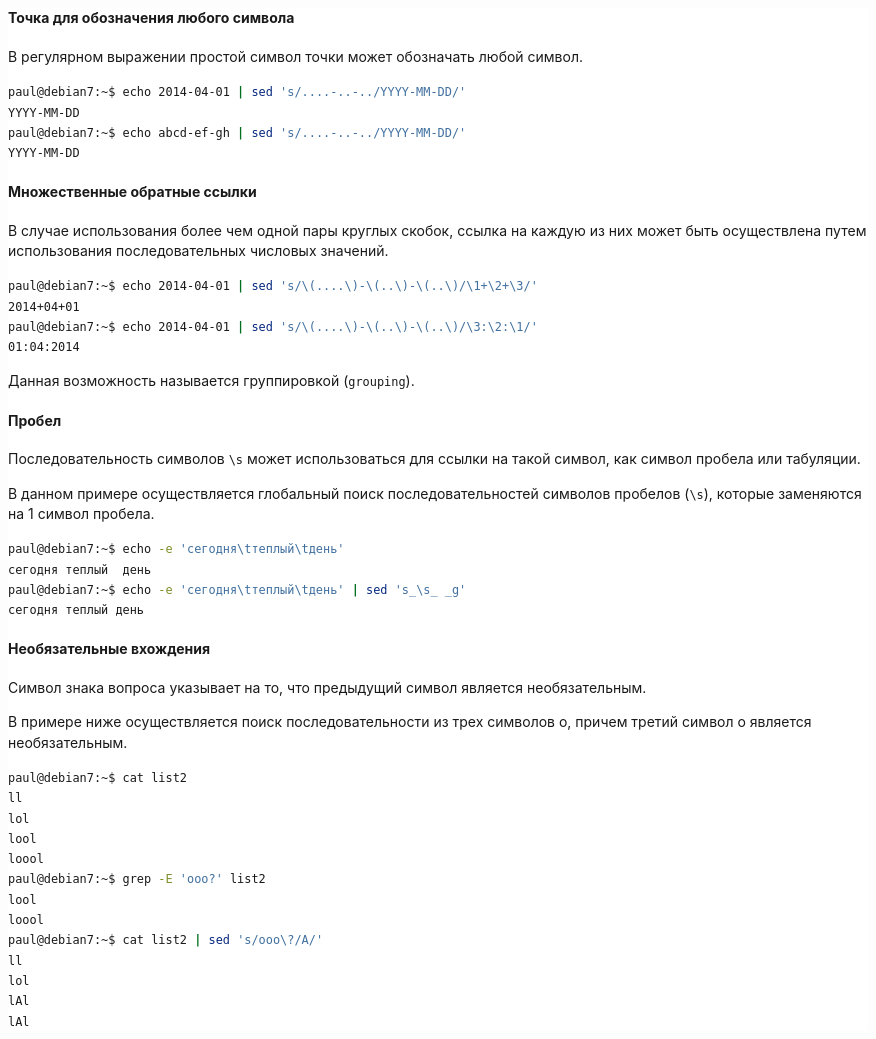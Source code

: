 #### Точка для обозначения любого символа

В регулярном выражении простой символ точки может обозначать любой символ.

```sh
paul@debian7:~$ echo 2014-04-01 | sed 's/....-..-../YYYY-MM-DD/'
YYYY-MM-DD
paul@debian7:~$ echo abcd-ef-gh | sed 's/....-..-../YYYY-MM-DD/'
YYYY-MM-DD
```

#### Множественные обратные ссылки

В случае использования более чем одной пары круглых скобок, ссылка на каждую из них может быть осуществлена путем использования последовательных числовых значений.

```sh
paul@debian7:~$ echo 2014-04-01 | sed 's/\(....\)-\(..\)-\(..\)/\1+\2+\3/'
2014+04+01
paul@debian7:~$ echo 2014-04-01 | sed 's/\(....\)-\(..\)-\(..\)/\3:\2:\1/'
01:04:2014
```

Данная возможность называется группировкой (`grouping`).

#### Пробел

Последовательность символов `\s` может использоваться для ссылки на такой символ, как символ пробела или табуляции.

В данном примере осуществляется глобальный поиск последовательностей символов пробелов (`\s`), которые заменяются на 1 символ пробела.

```sh
paul@debian7:~$ echo -e 'сегодня\tтеплый\tдень'
сегодня теплый  день
paul@debian7:~$ echo -e 'сегодня\tтеплый\tдень' | sed 's_\s_ _g'
сегодня теплый день
```

#### Необязательные вхождения

Символ знака вопроса указывает на то, что предыдущий символ является необязательным.

В примере ниже осуществляется поиск последовательности из трех символов o, причем третий символ o является необязательным.

```sh
paul@debian7:~$ cat list2
ll
lol
lool
loool
paul@debian7:~$ grep -E 'ooo?' list2
lool
loool
paul@debian7:~$ cat list2 | sed 's/ooo\?/A/'
ll
lol
lAl
lAl
```

